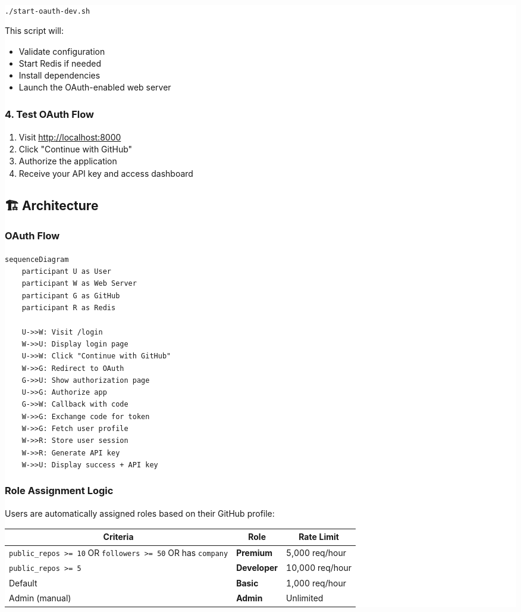 ```bash
./start-oauth-dev.sh
```

This script will:

- Validate configuration
- Start Redis if needed
- Install dependencies
- Launch the OAuth-enabled web server

### 4. Test OAuth Flow

1. Visit <http://localhost:8000>
2. Click "Continue with GitHub"
3. Authorize the application
4. Receive your API key and access dashboard

## 🏗️ Architecture

### OAuth Flow

```mermaid
sequenceDiagram
    participant U as User
    participant W as Web Server
    participant G as GitHub
    participant R as Redis
    
    U->>W: Visit /login
    W->>U: Display login page
    U->>W: Click "Continue with GitHub"
    W->>G: Redirect to OAuth
    G->>U: Show authorization page
    U->>G: Authorize app
    G->>W: Callback with code
    W->>G: Exchange code for token
    W->>G: Fetch user profile
    W->>R: Store user session
    W->>R: Generate API key
    W->>U: Display success + API key
```

### Role Assignment Logic

Users are automatically assigned roles based on their GitHub profile:

| Criteria | Role | Rate Limit |
|----------|------|------------|
| `public_repos >= 10` OR `followers >= 50` OR has `company` | **Premium** | 5,000 req/hour |
| `public_repos >= 5` | **Developer** | 10,000 req/hour |
| Default | **Basic** | 1,000 req/hour |
| Admin (manual) | **Admin** | Unlimited |
